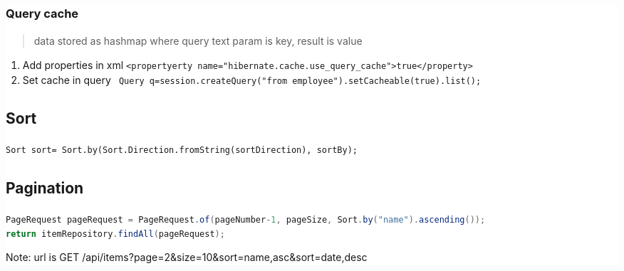 ### Query cache
> data stored as hashmap where query text param is key, result is value 

1. Add properties in xml `<propertyerty name="hibernate.cache.use_query_cache">true</property>`  
2. Set cache in query ` Query q=session.createQuery("from employee").setCacheable(true).list();`

## Sort
`Sort sort= Sort.by(Sort.Direction.fromString(sortDirection), sortBy);`

## Pagination

```java
PageRequest pageRequest = PageRequest.of(pageNumber-1, pageSize, Sort.by("name").ascending());
return itemRepository.findAll(pageRequest);
```

Note: url is GET /api/items?page=2&size=10&sort=name,asc&sort=date,desc
